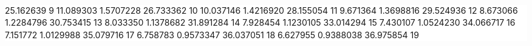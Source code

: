    <td style="text-align:right;"> 25.162639 </td>
  </tr>
  <tr>
   <td style="text-align:right;"> 9 </td>
   <td style="text-align:right;"> 11.089303 </td>
   <td style="text-align:right;"> 1.5707228 </td>
   <td style="text-align:right;"> 26.733362 </td>
  </tr>
  <tr>
   <td style="text-align:right;"> 10 </td>
   <td style="text-align:right;"> 10.037146 </td>
   <td style="text-align:right;"> 1.4216920 </td>
   <td style="text-align:right;"> 28.155054 </td>
  </tr>
  <tr>
   <td style="text-align:right;"> 11 </td>
   <td style="text-align:right;"> 9.671364 </td>
   <td style="text-align:right;"> 1.3698816 </td>
   <td style="text-align:right;"> 29.524936 </td>
  </tr>
  <tr>
   <td style="text-align:right;"> 12 </td>
   <td style="text-align:right;"> 8.673066 </td>
   <td style="text-align:right;"> 1.2284796 </td>
   <td style="text-align:right;"> 30.753415 </td>
  </tr>
  <tr>
   <td style="text-align:right;"> 13 </td>
   <td style="text-align:right;"> 8.033350 </td>
   <td style="text-align:right;"> 1.1378682 </td>
   <td style="text-align:right;"> 31.891284 </td>
  </tr>
  <tr>
   <td style="text-align:right;"> 14 </td>
   <td style="text-align:right;"> 7.928454 </td>
   <td style="text-align:right;"> 1.1230105 </td>
   <td style="text-align:right;"> 33.014294 </td>
  </tr>
  <tr>
   <td style="text-align:right;"> 15 </td>
   <td style="text-align:right;"> 7.430107 </td>
   <td style="text-align:right;"> 1.0524230 </td>
   <td style="text-align:right;"> 34.066717 </td>
  </tr>
  <tr>
   <td style="text-align:right;"> 16 </td>
   <td style="text-align:right;"> 7.151772 </td>
   <td style="text-align:right;"> 1.0129988 </td>
   <td style="text-align:right;"> 35.079716 </td>
  </tr>
  <tr>
   <td style="text-align:right;"> 17 </td>
   <td style="text-align:right;"> 6.758783 </td>
   <td style="text-align:right;"> 0.9573347 </td>
   <td style="text-align:right;"> 36.037051 </td>
  </tr>
  <tr>
   <td style="text-align:right;"> 18 </td>
   <td style="text-align:right;"> 6.627955 </td>
   <td style="text-align:right;"> 0.9388038 </td>
   <td style="text-align:right;"> 36.975854 </td>
  </tr>
  <tr>
   <td style="text-align:right;"> 19 </td>